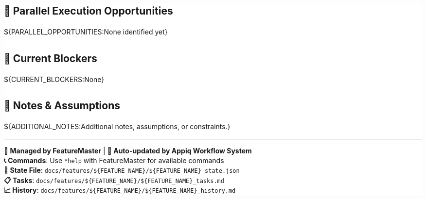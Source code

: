 ## 🔄 Parallel Execution Opportunities
${PARALLEL_OPPORTUNITIES:None identified yet}

## 🚨 Current Blockers
${CURRENT_BLOCKERS:None}

## 📝 Notes & Assumptions
${ADDITIONAL_NOTES:Additional notes, assumptions, or constraints.}

---

**🤖 Managed by FeatureMaster** | **📄 Auto-updated by Appiq Workflow System**  
**📞 Commands**: Use `*help` with FeatureMaster for available commands  
**💾 State File**: `docs/features/${FEATURE_NAME}/${FEATURE_NAME}_state.json`  
**📋 Tasks**: `docs/features/${FEATURE_NAME}/${FEATURE_NAME}_tasks.md`  
**📈 History**: `docs/features/${FEATURE_NAME}/${FEATURE_NAME}_history.md`
